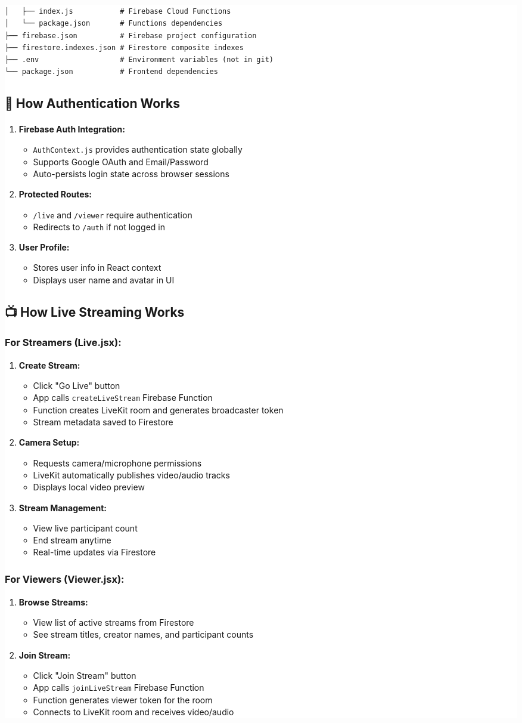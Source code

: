 ```
│   ├── index.js           # Firebase Cloud Functions
│   └── package.json       # Functions dependencies
├── firebase.json          # Firebase project configuration
├── firestore.indexes.json # Firestore composite indexes
├── .env                   # Environment variables (not in git)
└── package.json           # Frontend dependencies
```

## 🔐 How Authentication Works

1. **Firebase Auth Integration:**
   - `AuthContext.js` provides authentication state globally
   - Supports Google OAuth and Email/Password
   - Auto-persists login state across browser sessions

2. **Protected Routes:**
   - `/live` and `/viewer` require authentication
   - Redirects to `/auth` if not logged in

3. **User Profile:**
   - Stores user info in React context
   - Displays user name and avatar in UI

## 📺 How Live Streaming Works

### For Streamers (Live.jsx):

1. **Create Stream:**
   - Click "Go Live" button
   - App calls `createLiveStream` Firebase Function
   - Function creates LiveKit room and generates broadcaster token
   - Stream metadata saved to Firestore

2. **Camera Setup:**
   - Requests camera/microphone permissions
   - LiveKit automatically publishes video/audio tracks
   - Displays local video preview

3. **Stream Management:**
   - View live participant count
   - End stream anytime
   - Real-time updates via Firestore

### For Viewers (Viewer.jsx):

1. **Browse Streams:**
   - View list of active streams from Firestore
   - See stream titles, creator names, and participant counts

2. **Join Stream:**
   - Click "Join Stream" button
   - App calls `joinLiveStream` Firebase Function
   - Function generates viewer token for the room
   - Connects to LiveKit room and receives video/audio
